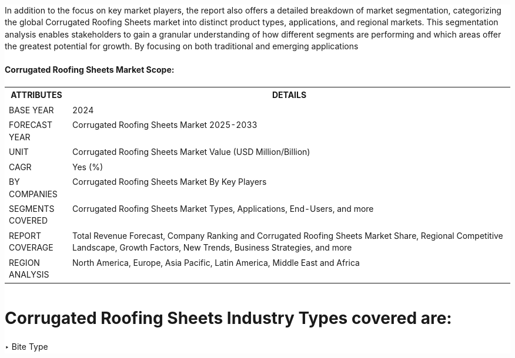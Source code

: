 In addition to the focus on key market players, the report also offers a detailed breakdown of market segmentation, categorizing the global Corrugated Roofing Sheets market into distinct product types, applications, and regional markets. This segmentation analysis enables stakeholders to gain a granular understanding of how different segments are performing and which areas offer the greatest potential for growth. By focusing on both traditional and emerging applications

<h4>Corrugated Roofing Sheets Market Scope:</h4>
<table>
<tr>
<th>ATTRIBUTES</th>
<th>DETAILS</th>
</tr>
<tr>
<td>BASE YEAR</td>
<td>2024</td>
</tr>
<tr>
<td>FORECAST YEAR</td>
<td>Corrugated Roofing Sheets Market 2025-2033</td>
</tr>
<tr>
<td>UNIT</td>
<td>Corrugated Roofing Sheets Market Value (USD Million/Billion)</td>
<tr>
<td>CAGR</td>
<td>Yes (%)</td>
</tr>
</tr>
<tr>
<td>BY COMPANIES</td>
<td>Corrugated Roofing Sheets Market By Key Players</td>
</tr>
<tr>
<td>SEGMENTS COVERED</td>
<td>Corrugated Roofing Sheets Market Types, Applications, End-Users, and more</td>
</tr>
<tr>
<td>REPORT COVERAGE</td>
<td>Total Revenue Forecast, Company Ranking and Corrugated Roofing Sheets Market Share, Regional Competitive Landscape, Growth Factors, New Trends, Business Strategies, and more</td>
</tr>
<tr>
<td>REGION ANALYSIS</td>
<td>North America, Europe, Asia Pacific, Latin America, Middle East and Africa</td>
</tr>
</table>

# <strong>Corrugated Roofing Sheets Industry Types covered are:</strong>

‣ Bite Type
